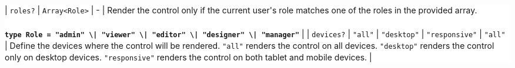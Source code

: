 | `roles?`           | `Array<Role>`                                                                                                                                                                              |      -       | Render the control only if the current user's role matches one of the roles in the provided array. <br /> <br /> **`type Role = "admin" \| "viewer" \| "editor" \| "designer" \| "manager"`**                                                                                                                                                                                                                                                                                                                                                                                                                                                                                                                                                                                                                                                                                                                                                                                                                                                                                                                                                                                                                                                                                                                                                                                                                                                                                                                                                                                                                                                                                                                                                                                                                                                                                                                                                                                                                                                                                                                                                                                     |
| `devices?`         | `"all"` \| `"desktop"` \| `"responsive"`                                                                                                                                                   |   `"all"`    | Define the devices where the control will be rendered. `"all"` renders the control on all devices. `"desktop"` renders the control only on desktop devices. `"responsive"` renders the control on both tablet and mobile devices.                                                                                                                                                                                                                                                                                                                                                                                                                                                                                                                                                                                                                                                                                                                                                                                                                                                                                                                                                                                                                                                                                                                                                                                                                                                                                                                                                                                                                                                                                                                                                                                                                                                                                                                                                                                                                                                                                                                                                 |
